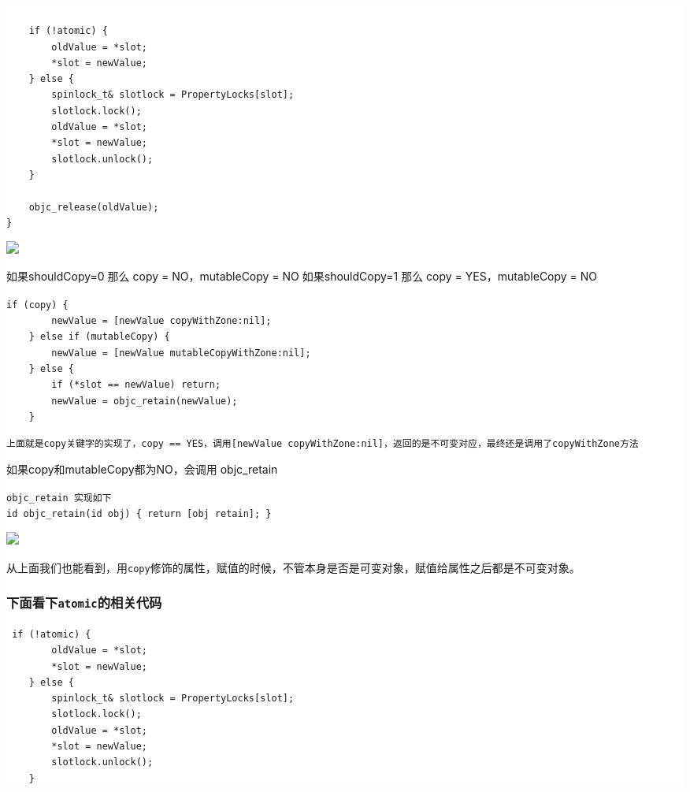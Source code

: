 ```

    if (!atomic) {
        oldValue = *slot;
        *slot = newValue;
    } else {
        spinlock_t& slotlock = PropertyLocks[slot];
        slotlock.lock();
        oldValue = *slot;
        *slot = newValue;        
        slotlock.unlock();
    }

    objc_release(oldValue);
}
```

![](http://school-img.dingdone.com/2018-04-23-15239664758906.jpg)

如果shouldCopy=0 那么  copy = NO，mutableCopy = NO
如果shouldCopy=1 那么  copy = YES，mutableCopy = NO
```
if (copy) {
        newValue = [newValue copyWithZone:nil];
    } else if (mutableCopy) {
        newValue = [newValue mutableCopyWithZone:nil];
    } else {
        if (*slot == newValue) return;
        newValue = objc_retain(newValue);
    }
```

`上面就是copy关键字的实现了，copy == YES，调用[newValue copyWithZone:nil]，返回的是不可变对应，最终还是调用了copyWithZone方法`

如果copy和mutableCopy都为NO，会调用
objc_retain

```
objc_retain 实现如下
id objc_retain(id obj) { return [obj retain]; }
```
![](http://school-img.dingdone.com/2018-04-23-15239676099117.jpg)

从上面我们也能看到，用`copy`修饰的属性，赋值的时候，不管本身是否是可变对象，赋值给属性之后都是不可变对象。


### 下面看下`atomic`的相关代码
```
 if (!atomic) {
        oldValue = *slot;
        *slot = newValue;
    } else {
        spinlock_t& slotlock = PropertyLocks[slot];
        slotlock.lock();
        oldValue = *slot;
        *slot = newValue;        
        slotlock.unlock();
    }
```
